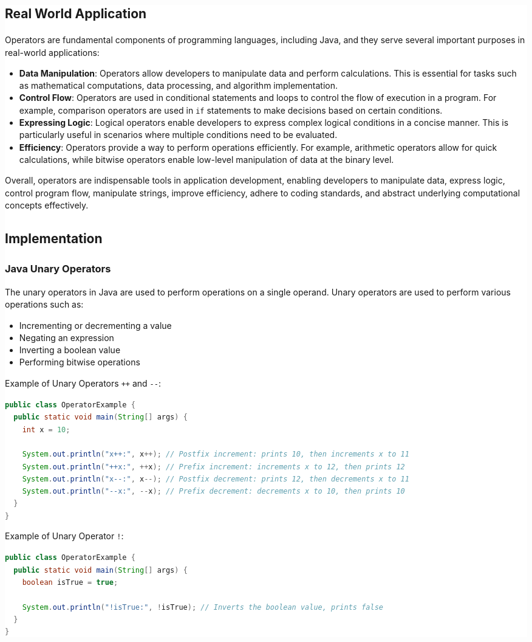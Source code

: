 ## Real World Application

Operators are fundamental components of programming languages, including Java, and they serve several important purposes in real-world applications:

- **Data Manipulation**: Operators allow developers to manipulate data and perform calculations. This is essential for tasks such as mathematical computations, data processing, and algorithm implementation.
- **Control Flow**: Operators are used in conditional statements and loops to control the flow of execution in a program. For example, comparison operators are used in `if` statements to make decisions based on certain conditions.
- **Expressing Logic**: Logical operators enable developers to express complex logical conditions in a concise manner. This is particularly useful in scenarios where multiple conditions need to be evaluated.
- **Efficiency**: Operators provide a way to perform operations efficiently. For example, arithmetic operators allow for quick calculations, while bitwise operators enable low-level manipulation of data at the binary level.

Overall, operators are indispensable tools in application development, enabling developers to manipulate data, express logic, control program flow, manipulate strings, improve efficiency, adhere to coding standards, and abstract underlying computational concepts effectively.

## Implementation

### Java Unary Operators

The unary operators in Java are used to perform operations on a single operand. Unary operators are used to perform various operations such as:

- Incrementing or decrementing a value
- Negating an expression
- Inverting a boolean value
- Performing bitwise operations

Example of Unary Operators `++` and `--`:

```java
public class OperatorExample {
  public static void main(String[] args) {
    int x = 10;

    System.out.println("x++:", x++); // Postfix increment: prints 10, then increments x to 11
    System.out.println("++x:", ++x); // Prefix increment: increments x to 12, then prints 12
    System.out.println("x--:", x--); // Postfix decrement: prints 12, then decrements x to 11
    System.out.println("--x:", --x); // Prefix decrement: decrements x to 10, then prints 10
  }
}
```

Example of Unary Operator `!`:

```java
public class OperatorExample {
  public static void main(String[] args) {
    boolean isTrue = true;

    System.out.println("!isTrue:", !isTrue); // Inverts the boolean value, prints false
  }
}
```
